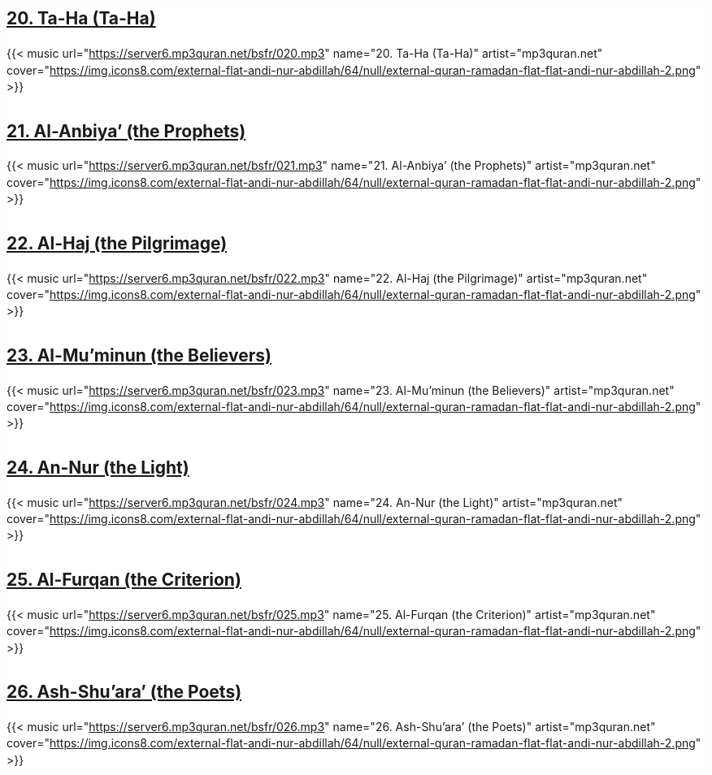 ## [20. Ta-Ha (Ta-Ha)](https://server6.mp3quran.net/bsfr/020.mp3)

{{< music url="https://server6.mp3quran.net/bsfr/020.mp3" name="20. Ta-Ha (Ta-Ha)" artist="mp3quran.net" cover="https://img.icons8.com/external-flat-andi-nur-abdillah/64/null/external-quran-ramadan-flat-flat-andi-nur-abdillah-2.png" >}}


## [21. Al-Anbiya’ (the Prophets)](https://server6.mp3quran.net/bsfr/021.mp3)

{{< music url="https://server6.mp3quran.net/bsfr/021.mp3" name="21. Al-Anbiya’ (the Prophets)" artist="mp3quran.net" cover="https://img.icons8.com/external-flat-andi-nur-abdillah/64/null/external-quran-ramadan-flat-flat-andi-nur-abdillah-2.png" >}}


## [22. Al-Haj (the Pilgrimage)](https://server6.mp3quran.net/bsfr/022.mp3)

{{< music url="https://server6.mp3quran.net/bsfr/022.mp3" name="22. Al-Haj (the Pilgrimage)" artist="mp3quran.net" cover="https://img.icons8.com/external-flat-andi-nur-abdillah/64/null/external-quran-ramadan-flat-flat-andi-nur-abdillah-2.png" >}}


## [23. Al-Mu’minun (the Believers)](https://server6.mp3quran.net/bsfr/023.mp3)

{{< music url="https://server6.mp3quran.net/bsfr/023.mp3" name="23. Al-Mu’minun (the Believers)" artist="mp3quran.net" cover="https://img.icons8.com/external-flat-andi-nur-abdillah/64/null/external-quran-ramadan-flat-flat-andi-nur-abdillah-2.png" >}}


## [24. An-Nur (the Light)](https://server6.mp3quran.net/bsfr/024.mp3)

{{< music url="https://server6.mp3quran.net/bsfr/024.mp3" name="24. An-Nur (the Light)" artist="mp3quran.net" cover="https://img.icons8.com/external-flat-andi-nur-abdillah/64/null/external-quran-ramadan-flat-flat-andi-nur-abdillah-2.png" >}}


## [25. Al-Furqan (the Criterion)](https://server6.mp3quran.net/bsfr/025.mp3)

{{< music url="https://server6.mp3quran.net/bsfr/025.mp3" name="25. Al-Furqan (the Criterion)" artist="mp3quran.net" cover="https://img.icons8.com/external-flat-andi-nur-abdillah/64/null/external-quran-ramadan-flat-flat-andi-nur-abdillah-2.png" >}}


## [26. Ash-Shu’ara’ (the Poets)](https://server6.mp3quran.net/bsfr/026.mp3)

{{< music url="https://server6.mp3quran.net/bsfr/026.mp3" name="26. Ash-Shu’ara’ (the Poets)" artist="mp3quran.net" cover="https://img.icons8.com/external-flat-andi-nur-abdillah/64/null/external-quran-ramadan-flat-flat-andi-nur-abdillah-2.png" >}}
